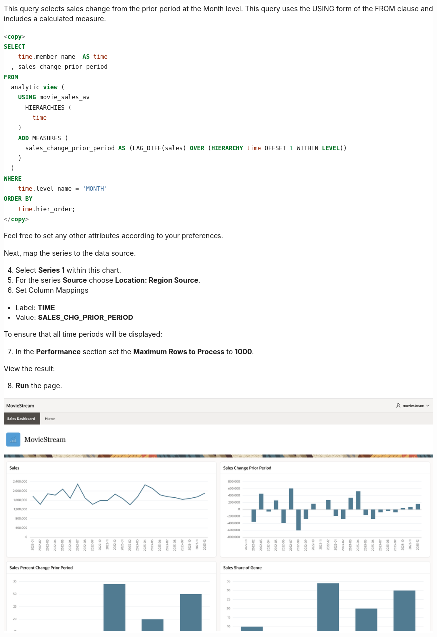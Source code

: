 This query selects sales change from the prior period at the Month level.  This query uses the USING form of the FROM clause and includes a calculated measure.

~~~SQL
<copy>
SELECT
    time.member_name  AS time
  , sales_change_prior_period
FROM
  analytic view (
    USING movie_sales_av
      HIERARCHIES (
        time
    )
    ADD MEASURES (
      sales_change_prior_period AS (LAG_DIFF(sales) OVER (HIERARCHY time OFFSET 1 WITHIN LEVEL))
    )
  )
WHERE
    time.level_name = 'MONTH'
ORDER BY
    time.hier_order;
</copy>
~~~

Feel free to set any other attributes according to your preferences.

Next, map the series to the data source.

4. Select **Series 1** within this chart.
4. For the series **Source** choose **Location:  Region Source**.
4.  Set Column Mappings
- Label: **TIME**
- Value: **SALES\_CHG\_PRIOR_PERIOD** 

To ensure that all time periods will be displayed:

7. In the **Performance** section set the **Maximum Rows to Process** to **1000**.

View the result:

8. **Run** the page.

![Sales Change Prior Chart](../images/12-sales-change-prior-period-chart.png)
